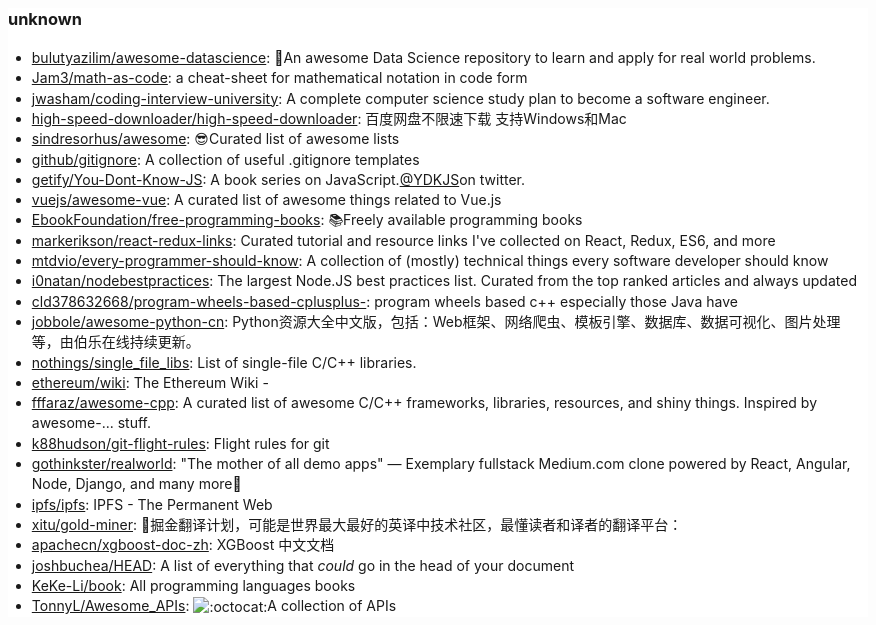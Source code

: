 ### unknown
* [bulutyazilim/awesome-datascience](https://github.com/bulutyazilim/awesome-datascience): <g-emoji alias="memo" fallback-src="https://assets-cdn.github.com/images/icons/emoji/unicode/1f4dd.png" ios-version="6.0">📝</g-emoji>An awesome Data Science repository to learn and apply for real world problems.
* [Jam3/math-as-code](https://github.com/Jam3/math-as-code): a cheat-sheet for mathematical notation in code form
* [jwasham/coding-interview-university](https://github.com/jwasham/coding-interview-university): A complete computer science study plan to become a software engineer.
* [high-speed-downloader/high-speed-downloader](https://github.com/high-speed-downloader/high-speed-downloader): 百度网盘不限速下载 支持Windows和Mac
* [sindresorhus/awesome](https://github.com/sindresorhus/awesome): <g-emoji alias="sunglasses" fallback-src="https://assets-cdn.github.com/images/icons/emoji/unicode/1f60e.png" ios-version="6.0">😎</g-emoji>Curated list of awesome lists
* [github/gitignore](https://github.com/github/gitignore): A collection of useful .gitignore templates
* [getify/You-Dont-Know-JS](https://github.com/getify/You-Dont-Know-JS): A book series on JavaScript.<a class="user-mention" href="https://github.com/YDKJS">@YDKJS</a>on twitter.
* [vuejs/awesome-vue](https://github.com/vuejs/awesome-vue): A curated list of awesome things related to Vue.js
* [EbookFoundation/free-programming-books](https://github.com/EbookFoundation/free-programming-books): <g-emoji alias="books" fallback-src="https://assets-cdn.github.com/images/icons/emoji/unicode/1f4da.png" ios-version="6.0">📚</g-emoji>Freely available programming books
* [markerikson/react-redux-links](https://github.com/markerikson/react-redux-links): Curated tutorial and resource links I've collected on React, Redux, ES6, and more
* [mtdvio/every-programmer-should-know](https://github.com/mtdvio/every-programmer-should-know): A collection of (mostly) technical things every software developer should know
* [i0natan/nodebestpractices](https://github.com/i0natan/nodebestpractices): The largest Node.JS best practices list. Curated from the top ranked articles and always updated
* [cld378632668/program-wheels-based-cplusplus-](https://github.com/cld378632668/program-wheels-based-cplusplus-): program wheels based c++ especially those Java have
* [jobbole/awesome-python-cn](https://github.com/jobbole/awesome-python-cn): Python资源大全中文版，包括：Web框架、网络爬虫、模板引擎、数据库、数据可视化、图片处理等，由伯乐在线持续更新。
* [nothings/single_file_libs](https://github.com/nothings/single_file_libs): List of single-file C/C++ libraries.
* [ethereum/wiki](https://github.com/ethereum/wiki): The Ethereum Wiki -
* [fffaraz/awesome-cpp](https://github.com/fffaraz/awesome-cpp): A curated list of awesome C/C++ frameworks, libraries, resources, and shiny things. Inspired by awesome-... stuff.
* [k88hudson/git-flight-rules](https://github.com/k88hudson/git-flight-rules): Flight rules for git
* [gothinkster/realworld](https://github.com/gothinkster/realworld): "The mother of all demo apps" — Exemplary fullstack Medium.com clone powered by React, Angular, Node, Django, and many more<g-emoji alias="medal_sports" fallback-src="https://assets-cdn.github.com/images/icons/emoji/unicode/1f3c5.png" ios-version="9.1">🏅</g-emoji>
* [ipfs/ipfs](https://github.com/ipfs/ipfs): IPFS - The Permanent Web
* [xitu/gold-miner](https://github.com/xitu/gold-miner): <g-emoji alias="1st_place_medal" fallback-src="https://assets-cdn.github.com/images/icons/emoji/unicode/1f947.png" ios-version="10.2">🥇</g-emoji>掘金翻译计划，可能是世界最大最好的英译中技术社区，最懂读者和译者的翻译平台：
* [apachecn/xgboost-doc-zh](https://github.com/apachecn/xgboost-doc-zh): XGBoost 中文文档
* [joshbuchea/HEAD](https://github.com/joshbuchea/HEAD): A list of everything that *could* go in the head of your document
* [KeKe-Li/book](https://github.com/KeKe-Li/book): All programming languages books
* [TonnyL/Awesome_APIs](https://github.com/TonnyL/Awesome_APIs): <img align="absmiddle" alt=":octocat:" class="emoji" height="20" src="https://assets-cdn.github.com/images/icons/emoji/octocat.png" title=":octocat:" width="20"/>A collection of APIs

